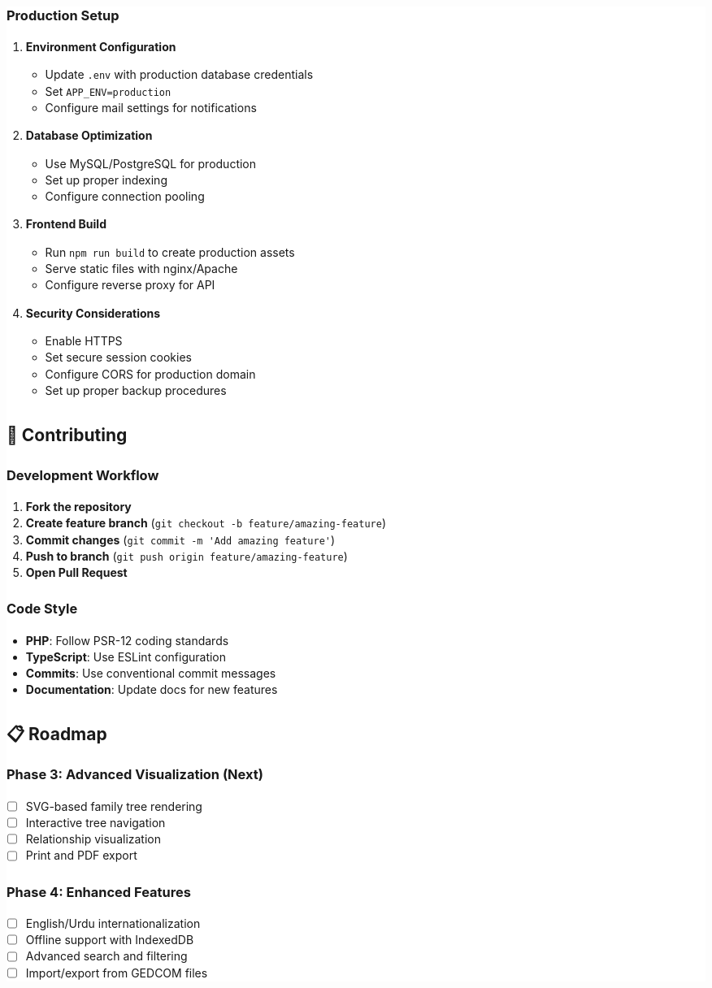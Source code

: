 ### Production Setup
1. **Environment Configuration**
   - Update `.env` with production database credentials
   - Set `APP_ENV=production`
   - Configure mail settings for notifications

2. **Database Optimization**
   - Use MySQL/PostgreSQL for production
   - Set up proper indexing
   - Configure connection pooling

3. **Frontend Build**
   - Run `npm run build` to create production assets
   - Serve static files with nginx/Apache
   - Configure reverse proxy for API

4. **Security Considerations**
   - Enable HTTPS
   - Set secure session cookies
   - Configure CORS for production domain
   - Set up proper backup procedures

## 🤝 Contributing

### Development Workflow
1. **Fork the repository**
2. **Create feature branch** (`git checkout -b feature/amazing-feature`)
3. **Commit changes** (`git commit -m 'Add amazing feature'`)
4. **Push to branch** (`git push origin feature/amazing-feature`)
5. **Open Pull Request**

### Code Style
- **PHP**: Follow PSR-12 coding standards
- **TypeScript**: Use ESLint configuration
- **Commits**: Use conventional commit messages
- **Documentation**: Update docs for new features

## 📋 Roadmap

### Phase 3: Advanced Visualization (Next)
- [ ] SVG-based family tree rendering
- [ ] Interactive tree navigation
- [ ] Relationship visualization
- [ ] Print and PDF export

### Phase 4: Enhanced Features
- [ ] English/Urdu internationalization
- [ ] Offline support with IndexedDB
- [ ] Advanced search and filtering
- [ ] Import/export from GEDCOM files
